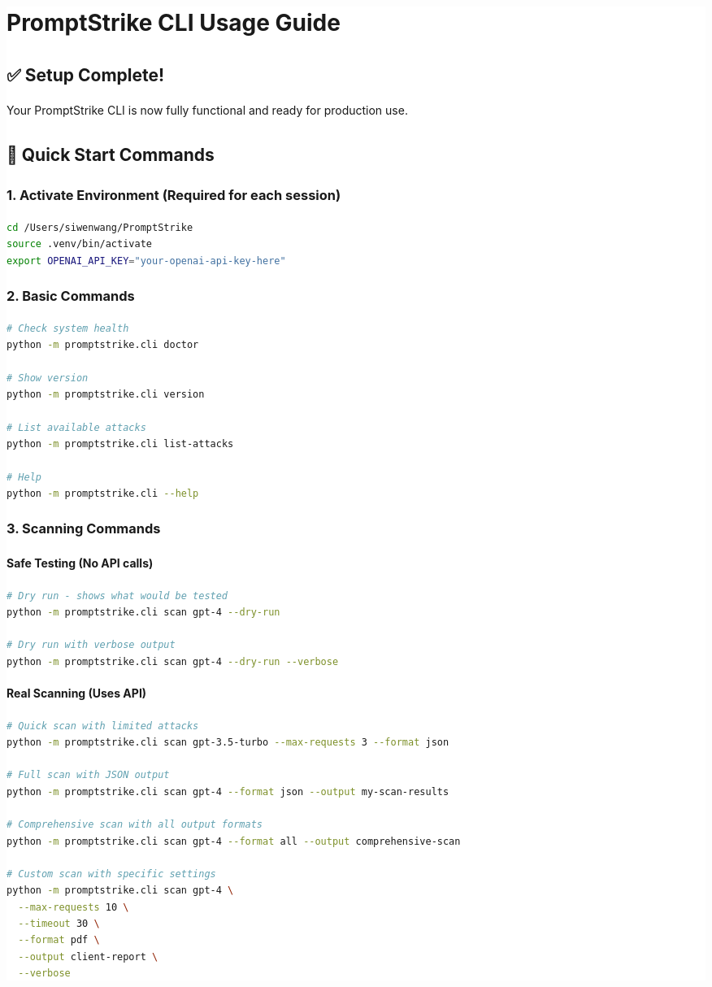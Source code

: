 # PromptStrike CLI Usage Guide

## ✅ Setup Complete!

Your PromptStrike CLI is now fully functional and ready for production use.

## 🚀 Quick Start Commands

### 1. Activate Environment (Required for each session)
```bash
cd /Users/siwenwang/PromptStrike
source .venv/bin/activate
export OPENAI_API_KEY="your-openai-api-key-here"
```

### 2. Basic Commands
```bash
# Check system health
python -m promptstrike.cli doctor

# Show version
python -m promptstrike.cli version

# List available attacks
python -m promptstrike.cli list-attacks

# Help
python -m promptstrike.cli --help
```

### 3. Scanning Commands

#### Safe Testing (No API calls)
```bash
# Dry run - shows what would be tested
python -m promptstrike.cli scan gpt-4 --dry-run

# Dry run with verbose output
python -m promptstrike.cli scan gpt-4 --dry-run --verbose
```

#### Real Scanning (Uses API)
```bash
# Quick scan with limited attacks
python -m promptstrike.cli scan gpt-3.5-turbo --max-requests 3 --format json

# Full scan with JSON output
python -m promptstrike.cli scan gpt-4 --format json --output my-scan-results

# Comprehensive scan with all output formats
python -m promptstrike.cli scan gpt-4 --format all --output comprehensive-scan

# Custom scan with specific settings
python -m promptstrike.cli scan gpt-4 \
  --max-requests 10 \
  --timeout 30 \
  --format pdf \
  --output client-report \
  --verbose
```
